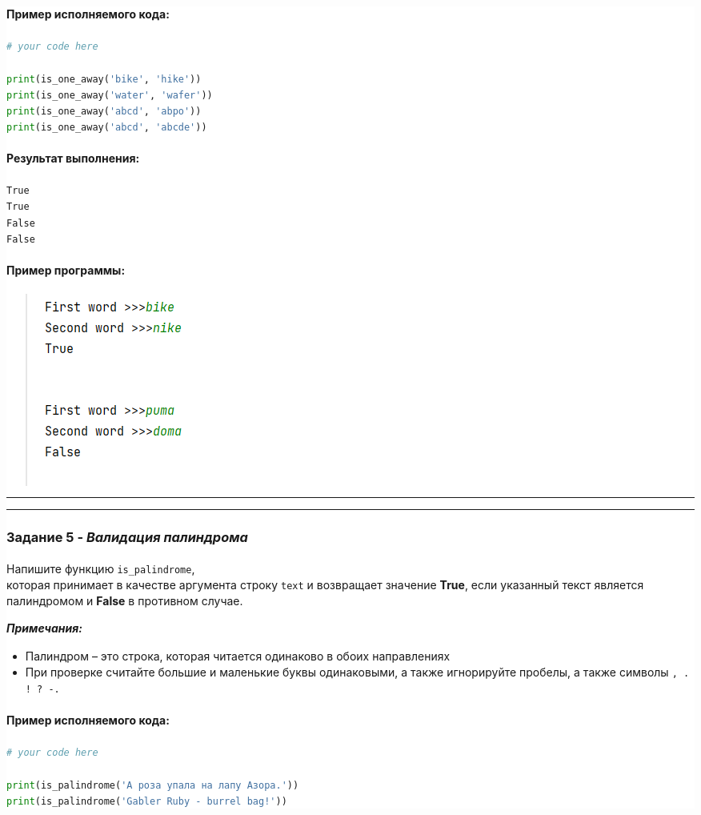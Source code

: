 #### Пример исполняемого кода:
```python
# your code here

print(is_one_away('bike', 'hike'))
print(is_one_away('water', 'wafer'))
print(is_one_away('abcd', 'abpo'))
print(is_one_away('abcd', 'abcde'))
```

#### Результат выполнения:
```shell
True
True
False
False
```

#### Пример программы:
> ![alt](images/task_1_4a.png)
> 
> ![alt](images/task_1_4b.png)

_________________________________________
_________________________________________
### Задание 5 - _Валидация палиндрома_<a name="task_5"></a>
Напишите функцию `is_palindrome`,  
которая принимает в качестве аргумента строку `text` и возвращает значение **True**, 
если указанный текст является палиндромом и **False** в противном случае.

**_Примечания:_** 
- Палиндром – это строка, которая читается одинаково в обоих направлениях
- При проверке считайте большие и маленькие буквы одинаковыми, а также игнорируйте пробелы, а также символы `, . ! ? -.`

#### Пример исполняемого кода:
```python
# your code here

print(is_palindrome('А роза упала на лапу Азора.'))
print(is_palindrome('Gabler Ruby - burrel bag!'))
```
